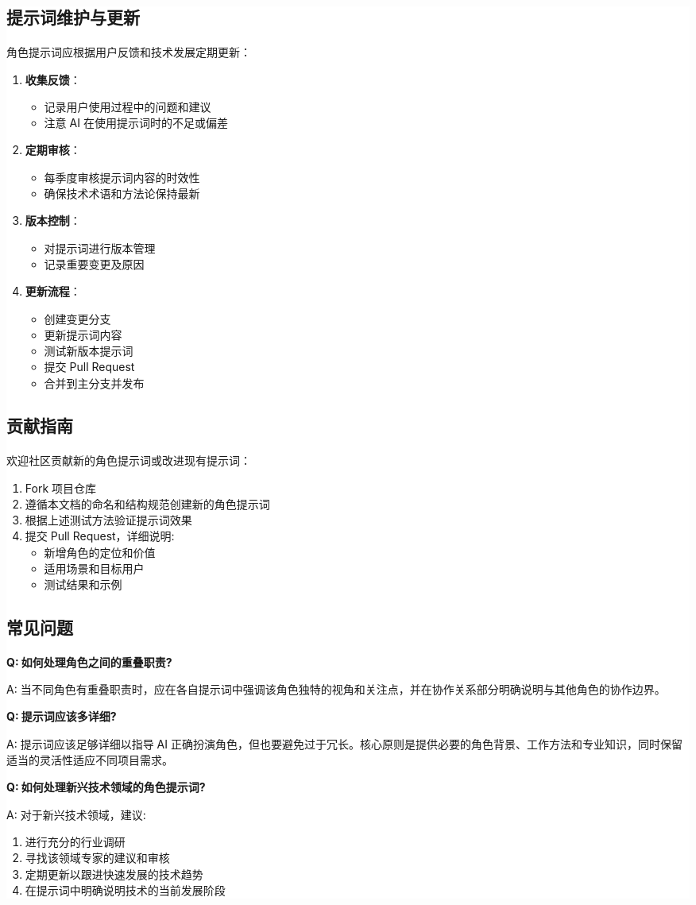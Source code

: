 ## 提示词维护与更新

角色提示词应根据用户反馈和技术发展定期更新：

1. **收集反馈**：
   - 记录用户使用过程中的问题和建议
   - 注意 AI 在使用提示词时的不足或偏差

2. **定期审核**：
   - 每季度审核提示词内容的时效性
   - 确保技术术语和方法论保持最新

3. **版本控制**：
   - 对提示词进行版本管理
   - 记录重要变更及原因

4. **更新流程**：
   - 创建变更分支
   - 更新提示词内容
   - 测试新版本提示词
   - 提交 Pull Request
   - 合并到主分支并发布

## 贡献指南

欢迎社区贡献新的角色提示词或改进现有提示词：

1. Fork 项目仓库
2. 遵循本文档的命名和结构规范创建新的角色提示词
3. 根据上述测试方法验证提示词效果
4. 提交 Pull Request，详细说明:
   - 新增角色的定位和价值
   - 适用场景和目标用户
   - 测试结果和示例

## 常见问题

**Q: 如何处理角色之间的重叠职责?**

A: 当不同角色有重叠职责时，应在各自提示词中强调该角色独特的视角和关注点，并在协作关系部分明确说明与其他角色的协作边界。

**Q: 提示词应该多详细?**

A: 提示词应该足够详细以指导 AI 正确扮演角色，但也要避免过于冗长。核心原则是提供必要的角色背景、工作方法和专业知识，同时保留适当的灵活性适应不同项目需求。

**Q: 如何处理新兴技术领域的角色提示词?**

A: 对于新兴技术领域，建议:
1. 进行充分的行业调研
2. 寻找该领域专家的建议和审核
3. 定期更新以跟进快速发展的技术趋势
4. 在提示词中明确说明技术的当前发展阶段 
